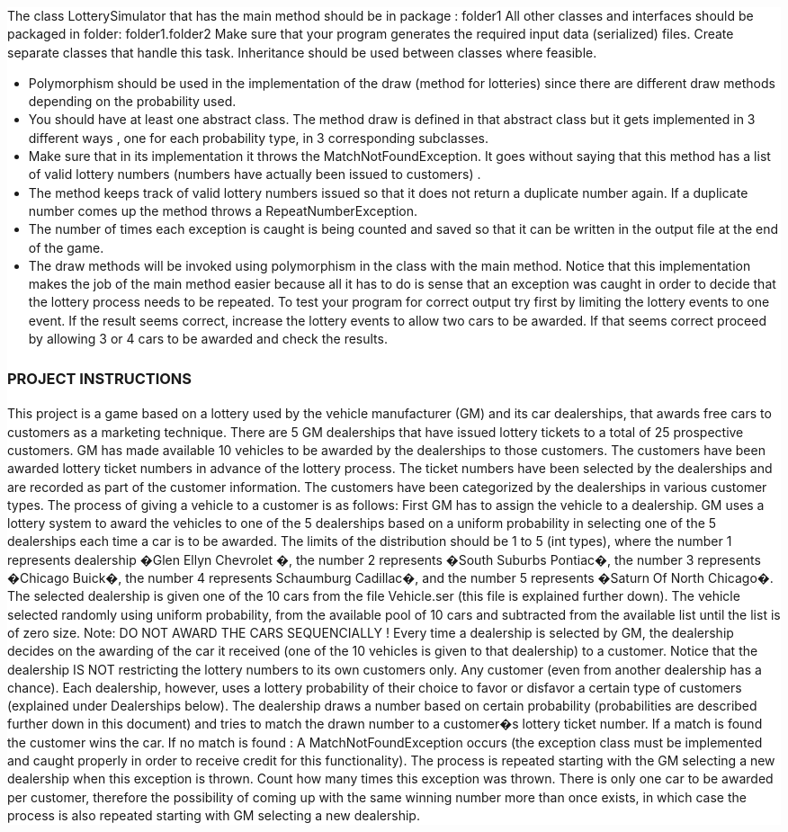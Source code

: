The class LotterySimulator that has the main method should be in  package : folder1
All  other classes and interfaces should be packaged in folder: folder1.folder2
Make sure that your program generates the required input data (serialized) files. Create separate classes that handle this task.
Inheritance should be used between classes where feasible.
- Polymorphism should be used in the implementation of the draw (method for lotteries) since there are different draw methods depending on the probability used. 
- You should have at least one abstract class. The method draw is defined in that abstract class but it gets implemented in 3 different ways , one for each probability type, in 3 corresponding subclasses. 
- Make sure that in its implementation it throws the MatchNotFoundException. It goes without saying that this method has a list of valid lottery numbers (numbers have actually been issued to customers) .
- The method keeps track of valid lottery numbers issued so that it does not return a duplicate number again. If a duplicate number comes up the method throws  a RepeatNumberException.
- The number of times each exception is caught is being counted and saved so that it can be written in the output file at the end of the game.
- The draw methods will be invoked using polymorphism in the class with the main method. Notice that  this implementation makes the job of the main method easier because all it has to do is sense that an exception was caught in order to decide that the lottery process needs to be repeated.
To test your program for correct output try first by limiting the lottery events to one event. If the result seems correct, increase the lottery events to allow two cars to be awarded.  If that seems correct proceed by allowing 3 or 4 cars to be awarded and check the results.  



### PROJECT INSTRUCTIONS

This project is a game based on a lottery used by the vehicle manufacturer (GM) and its car dealerships, that awards free cars to customers as a marketing technique. There are 5 GM dealerships that have issued lottery tickets to a total of 25 prospective customers. GM has made available 10 vehicles to be awarded by the dealerships to those customers. 
 The customers have been awarded lottery ticket numbers in advance of the lottery process. The ticket numbers have been selected by the dealerships and are recorded as part of the customer information. The customers have been categorized by the dealerships in various customer types. The process of giving a vehicle to a customer is as follows:
First GM has to assign the vehicle to a dealership. GM uses a lottery system to award the vehicles to one of the 5 dealerships based on a uniform probability in selecting one of the 5 dealerships each time a car is to be awarded. 
The limits of the distribution should be 1 to 5 (int types), where the number 1 represents  dealership �Glen Ellyn Chevrolet �, the number 2 represents �South Suburbs Pontiac�, the number 3 represents �Chicago Buick�, the number 4 represents Schaumburg Cadillac�, and the number 5 represents �Saturn Of North Chicago�. 
The selected dealership is given one of the 10 cars from the file Vehicle.ser (this file is explained further down). 
The vehicle selected randomly using uniform probability, from the available pool of 10 cars and subtracted from the available list until the list is of zero size. Note: DO NOT AWARD THE CARS SEQUENCIALLY !
 Every time a dealership is selected by GM, the dealership decides on the awarding of the car it received (one of the 10 vehicles is given to that dealership) to a customer. 
Notice that the dealership IS NOT restricting the lottery numbers to its own customers only. Any customer (even from another dealership has a chance). 
Each dealership, however, uses a lottery probability of their choice to favor or disfavor a certain type of customers (explained under Dealerships below). The dealership draws a number based on certain probability (probabilities are described further down in this document) and tries to match the drawn number to a customer�s lottery ticket number. If a match is found the customer wins the car. If no match is found :
A MatchNotFoundException occurs (the exception class must be implemented and caught properly in order to receive credit for this functionality).
The process is repeated starting with the GM selecting a new dealership when this exception is thrown. 
Count how many times this exception was thrown.
There is only one car to be awarded per customer, therefore the possibility of  coming up with the same winning number more than once exists, in which case the process is also repeated starting with GM selecting a new dealership. 